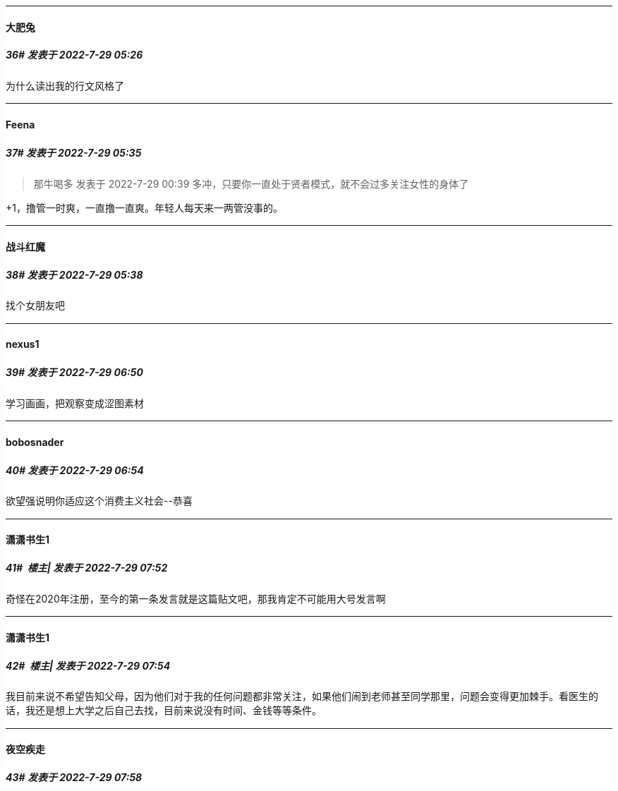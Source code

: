 *****

####  大肥兔  
##### 36#       发表于 2022-7-29 05:26

为什么读出我的行文风格了

*****

####  Feena  
##### 37#       发表于 2022-7-29 05:35

<blockquote>那牛喝多 发表于 2022-7-29 00:39
多冲，只要你一直处于贤者模式，就不会过多关注女性的身体了</blockquote>
+1，撸管一时爽，一直撸一直爽。年轻人每天来一两管没事的。

*****

####  战斗红魔  
##### 38#       发表于 2022-7-29 05:38

找个女朋友吧

*****

####  nexus1  
##### 39#       发表于 2022-7-29 06:50

学习画画，把观察变成涩图素材

*****

####  bobosnader  
##### 40#       发表于 2022-7-29 06:54

欲望强说明你适应这个消费主义社会--恭喜

*****

####  潇潇书生1  
##### 41#         楼主| 发表于 2022-7-29 07:52

奇怪在2020年注册，至今的第一条发言就是这篇贴文吧，那我肯定不可能用大号发言啊

*****

####  潇潇书生1  
##### 42#         楼主| 发表于 2022-7-29 07:54

我目前来说不希望告知父母，因为他们对于我的任何问题都非常关注，如果他们闹到老师甚至同学那里，问题会变得更加棘手。看医生的话，我还是想上大学之后自己去找，目前来说没有时间、金钱等等条件。

*****

####  夜空疾走  
##### 43#       发表于 2022-7-29 07:58
